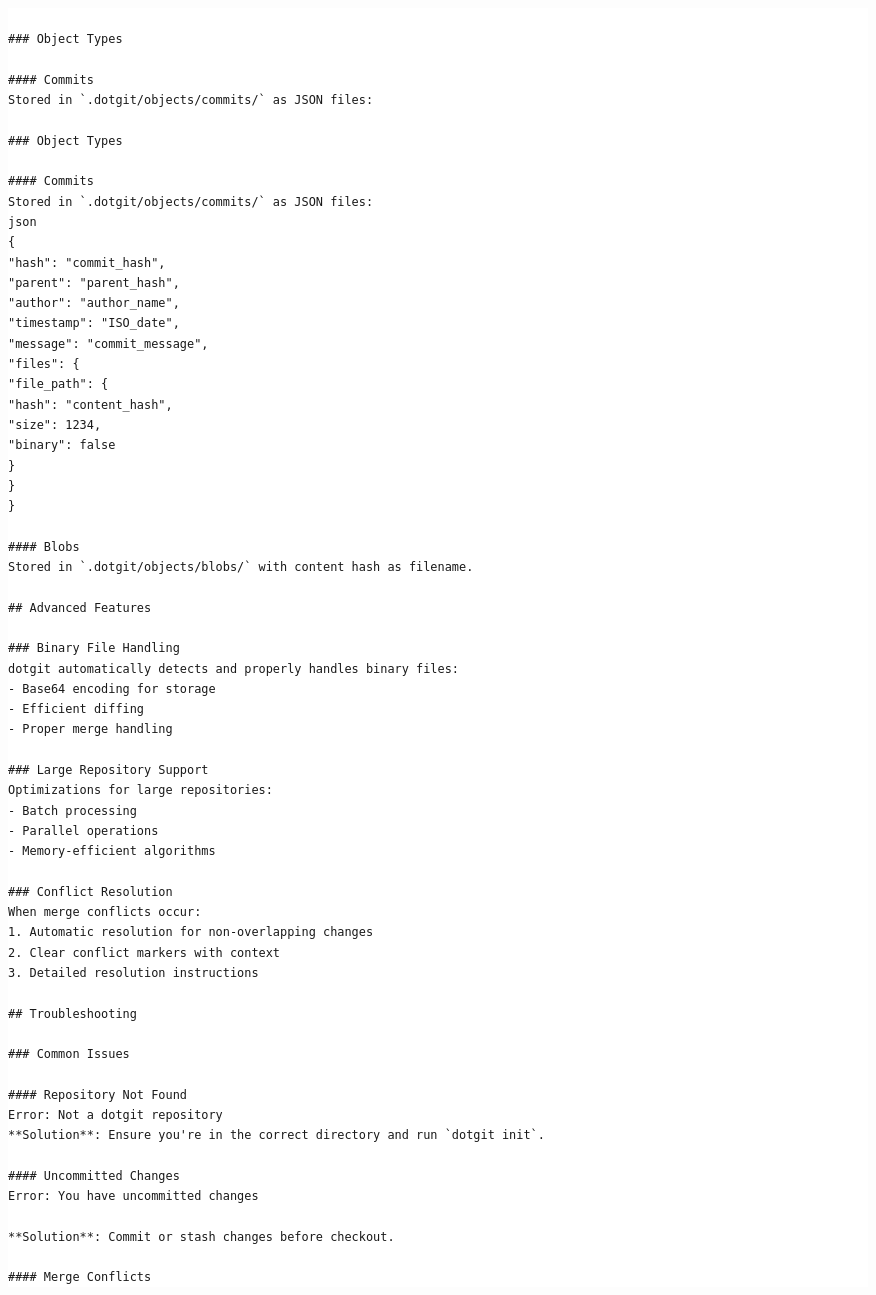 ```

### Object Types

#### Commits
Stored in `.dotgit/objects/commits/` as JSON files:

### Object Types

#### Commits
Stored in `.dotgit/objects/commits/` as JSON files:
json
{
"hash": "commit_hash",
"parent": "parent_hash",
"author": "author_name",
"timestamp": "ISO_date",
"message": "commit_message",
"files": {
"file_path": {
"hash": "content_hash",
"size": 1234,
"binary": false
}
}
}

#### Blobs
Stored in `.dotgit/objects/blobs/` with content hash as filename.

## Advanced Features

### Binary File Handling
dotgit automatically detects and properly handles binary files:
- Base64 encoding for storage
- Efficient diffing
- Proper merge handling

### Large Repository Support
Optimizations for large repositories:
- Batch processing
- Parallel operations
- Memory-efficient algorithms

### Conflict Resolution
When merge conflicts occur:
1. Automatic resolution for non-overlapping changes
2. Clear conflict markers with context
3. Detailed resolution instructions

## Troubleshooting

### Common Issues

#### Repository Not Found
Error: Not a dotgit repository
**Solution**: Ensure you're in the correct directory and run `dotgit init`.

#### Uncommitted Changes
Error: You have uncommitted changes

**Solution**: Commit or stash changes before checkout.

#### Merge Conflicts
```